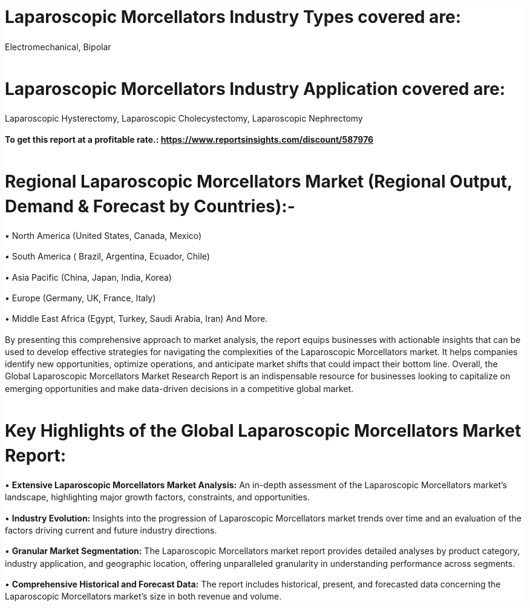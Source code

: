# <strong>Laparoscopic Morcellators Industry Types covered are:</strong>

Electromechanical, Bipolar

# <strong>Laparoscopic Morcellators Industry Application covered are:</strong>

Laparoscopic Hysterectomy, Laparoscopic Cholecystectomy, Laparoscopic Nephrectomy

<strong>To get this report at a profitable rate.: <a href=https://www.reportsinsights.com/discount/587976>https://www.reportsinsights.com/discount/587976</a></strong></font>

# <strong>Regional Laparoscopic Morcellators Market (Regional Output, Demand &amp; Forecast by Countries):-</strong>

• North America (United States, Canada, Mexico)

• South America ( Brazil, Argentina, Ecuador, Chile)

• Asia Pacific (China, Japan, India, Korea)

• Europe (Germany, UK, France, Italy)

• Middle East Africa (Egypt, Turkey, Saudi Arabia, Iran) And More.

By presenting this comprehensive approach to market analysis, the report equips businesses with actionable insights that can be used to develop effective strategies for navigating the complexities of the Laparoscopic Morcellators market. It helps companies identify new opportunities, optimize operations, and anticipate market shifts that could impact their bottom line. Overall, the Global Laparoscopic Morcellators Market Research Report is an indispensable resource for businesses looking to capitalize on emerging opportunities and make data-driven decisions in a competitive global market.

# <strong>Key Highlights of the Global Laparoscopic Morcellators Market Report:</strong>

• <strong>Extensive Laparoscopic Morcellators Market Analysis:</strong> An in-depth assessment of the Laparoscopic Morcellators market’s landscape, highlighting major growth factors, constraints, and opportunities.

• <strong>Industry Evolution:</strong> Insights into the progression of Laparoscopic Morcellators market trends over time and an evaluation of the factors driving current and future industry directions.

• <strong>Granular Market Segmentation:</strong> The Laparoscopic Morcellators market report provides detailed analyses by product category, industry application, and geographic location, offering unparalleled granularity in understanding performance across segments.

• <strong>Comprehensive Historical and Forecast Data:</strong> The report includes historical, present, and forecasted data concerning the Laparoscopic Morcellators market’s size in both revenue and volume.
